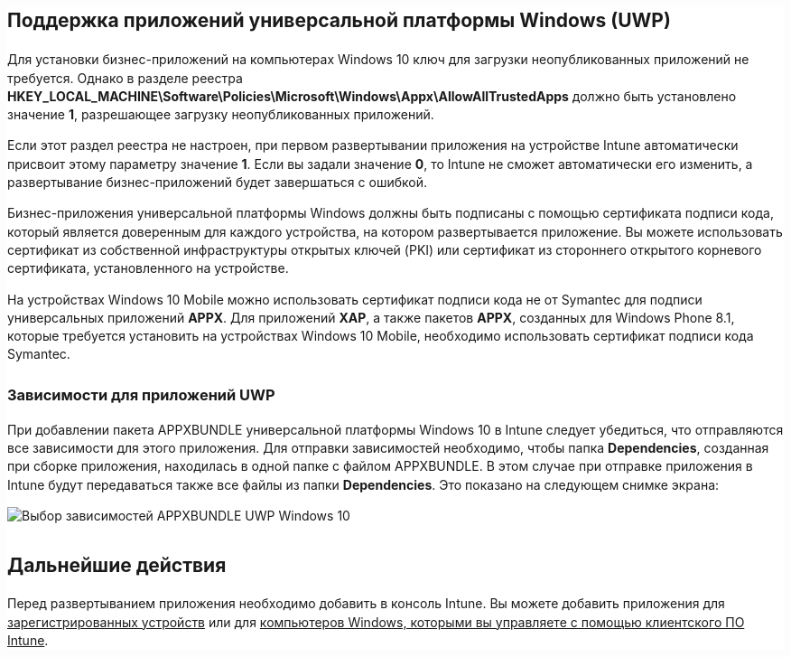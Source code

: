 ## <a name="support-for-universal-windows-platform-uwp-apps"></a>Поддержка приложений универсальной платформы Windows (UWP)
Для установки бизнес-приложений на компьютерах Windows 10 ключ для загрузки неопубликованных приложений не требуется. Однако в разделе реестра **HKEY_LOCAL_MACHINE\Software\Policies\Microsoft\Windows\Appx\AllowAllTrustedApps** должно быть установлено значение **1**, разрешающее загрузку неопубликованных приложений.

Если этот раздел реестра не настроен, при первом развертывании приложения на устройстве Intune автоматически присвоит этому параметру значение **1**. Если вы задали значение **0**, то Intune не сможет автоматически его изменить, а развертывание бизнес-приложений будет завершаться с ошибкой.

Бизнес-приложения универсальной платформы Windows должны быть подписаны с помощью сертификата подписи кода, который является доверенным для каждого устройства, на котором развертывается приложение. Вы можете использовать сертификат из собственной инфраструктуры открытых ключей (PKI) или сертификат из стороннего открытого корневого сертификата, установленного на устройстве.

На устройствах Windows 10 Mobile можно использовать сертификат подписи кода не от Symantec для подписи универсальных приложений **APPX**. Для приложений **XAP**, а также пакетов **APPX**, созданных для Windows Phone 8.1, которые требуется установить на устройствах Windows 10 Mobile, необходимо использовать сертификат подписи кода Symantec.

### <a name="dependencies-for-uwp-apps"></a>Зависимости для приложений UWP

При добавлении пакета APPXBUNDLE универсальной платформы Windows 10 в Intune следует убедиться, что отправляются все зависимости для этого приложения.
Для отправки зависимостей необходимо, чтобы папка **Dependencies**, созданная при сборке приложения, находилась в одной папке с файлом APPXBUNDLE.
В этом случае при отправке приложения в Intune будут передаваться также все файлы из папки **Dependencies**. Это показано на следующем снимке экрана:


![Выбор зависимостей APPXBUNDLE UWP Windows 10](./media/w10-dependencies.png)


## <a name="next-steps"></a>Дальнейшие действия

Перед развертыванием приложения необходимо добавить в консоль Intune. Вы можете добавить приложения для [зарегистрированных устройств](add-apps-for-mobile-devices-in-microsoft-intune.md) или для [компьютеров Windows, которыми вы управляете с помощью клиентского ПО Intune](add-apps-for-windows-pcs-in-microsoft-intune.md).
